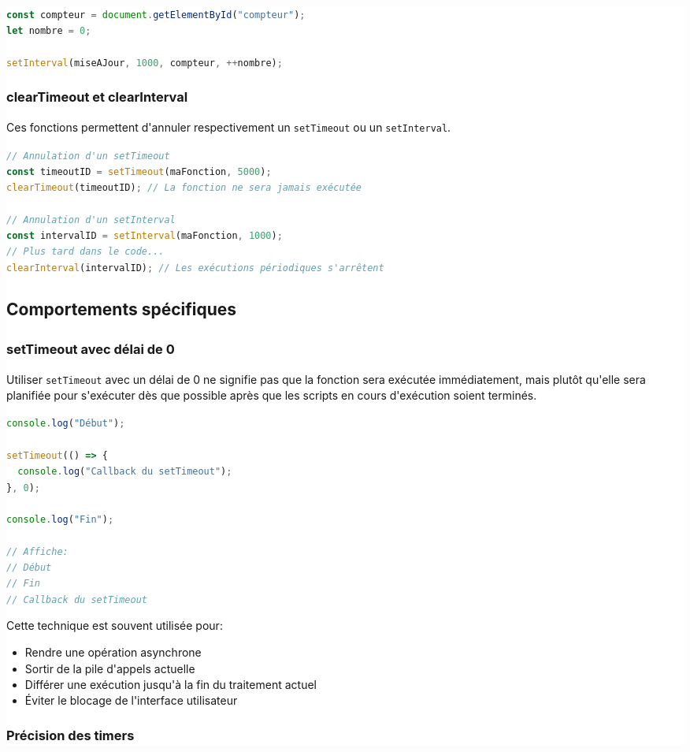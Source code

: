 ```javascript
const compteur = document.getElementById("compteur");
let nombre = 0;

setInterval(miseAJour, 1000, compteur, ++nombre);
```

### clearTimeout et clearInterval

Ces fonctions permettent d'annuler respectivement un `setTimeout` ou un `setInterval`.

```javascript
// Annulation d'un setTimeout
const timeoutID = setTimeout(maFonction, 5000);
clearTimeout(timeoutID); // La fonction ne sera jamais exécutée

// Annulation d'un setInterval
const intervalID = setInterval(maFonction, 1000);
// Plus tard dans le code...
clearInterval(intervalID); // Les exécutions périodiques s'arrêtent
```

## Comportements spécifiques

### setTimeout avec délai de 0

Utiliser `setTimeout` avec un délai de 0 ne signifie pas que la fonction sera exécutée immédiatement, mais plutôt qu'elle sera planifiée pour s'exécuter dès que possible après que les scripts en cours d'exécution soient terminés.

```javascript
console.log("Début");

setTimeout(() => {
  console.log("Callback du setTimeout");
}, 0);

console.log("Fin");

// Affiche:
// Début
// Fin
// Callback du setTimeout
```

Cette technique est souvent utilisée pour:

- Rendre une opération asynchrone
- Sortir de la pile d'appels actuelle
- Différer une exécution jusqu'à la fin du traitement actuel
- Éviter le blocage de l'interface utilisateur

### Précision des timers
